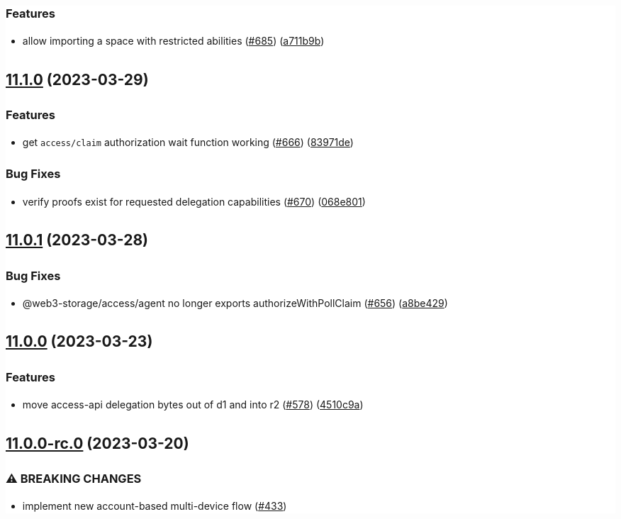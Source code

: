 
### Features

* allow importing a space with restricted abilities ([#685](https://github.com/web3-storage/w3protocol/issues/685)) ([a711b9b](https://github.com/web3-storage/w3protocol/commit/a711b9ba92c1b3d2a25e91c538234de62af6f485))

## [11.1.0](https://github.com/web3-storage/w3protocol/compare/access-v11.0.1...access-v11.1.0) (2023-03-29)


### Features

* get `access/claim` authorization wait function working ([#666](https://github.com/web3-storage/w3protocol/issues/666)) ([83971de](https://github.com/web3-storage/w3protocol/commit/83971de683b5fccbbc7ae36b7cb34d62a9930349))


### Bug Fixes

* verify proofs exist for requested delegation capabilities ([#670](https://github.com/web3-storage/w3protocol/issues/670)) ([068e801](https://github.com/web3-storage/w3protocol/commit/068e801ef849c9ebeacdc85eda75005e28a67b86))

## [11.0.1](https://github.com/web3-storage/w3protocol/compare/access-v11.0.0...access-v11.0.1) (2023-03-28)


### Bug Fixes

* @web3-storage/access/agent no longer exports authorizeWithPollClaim ([#656](https://github.com/web3-storage/w3protocol/issues/656)) ([a8be429](https://github.com/web3-storage/w3protocol/commit/a8be429e9d60bfe3a32ae7ca0fe7f2ef6e88ff4d))

## [11.0.0](https://github.com/web3-storage/w3protocol/compare/access-v11.0.0-rc.0...access-v11.0.0) (2023-03-23)


### Features

* move access-api delegation bytes out of d1 and into r2 ([#578](https://github.com/web3-storage/w3protocol/issues/578)) ([4510c9a](https://github.com/web3-storage/w3protocol/commit/4510c9a8c4389ca975d66f5c9592bce326bbc1c7))

## [11.0.0-rc.0](https://github.com/web3-storage/w3protocol/compare/access-v10.0.0...access-v11.0.0-rc.0) (2023-03-20)


### ⚠ BREAKING CHANGES

* implement new account-based multi-device flow ([#433](https://github.com/web3-storage/w3protocol/issues/433))
